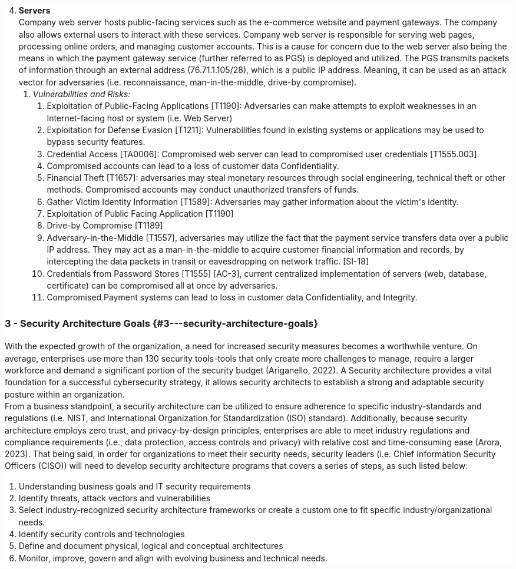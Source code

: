 
4. **Servers**  
   Company web server hosts public-facing services such as the e-commerce website and payment gateways. The company also allows external users to interact with these services. Company web server is responsible for serving web pages, processing online orders, and managing customer accounts. This is a cause for concern due to the web server also being the means in which the payment gateway service (further referred to as PGS) is deployed and utilized. The PGS transmits packets of information through an external address (76.71.1.105/28), which is a public IP address. Meaning, it can be used as an attack vector for adversaries (i.e. reconnaissance, man-in-the-middle, drive-by compromise).  
   1. *Vulnerabilities and Risks:*  
      1. Exploitation of Public-Facing Applications \[T1190\]: Adversaries can make attempts to exploit weaknesses in an Internet-facing host or system (i.e. Web Server)  
      2. Exploitation for Defense Evasion \[T1211\]: Vulnerabilities found in existing systems or applications may be used to bypass security features.  
      3. Credential Access \[TA0006\]: Compromised web server can lead to compromised user credentials \[T1555.003\]  
      4. Compromised accounts can lead to a loss of customer data Confidentiality.  
      5. Financial Theft \[T1657\]: adversaries may steal monetary resources through social engineering, technical theft or other methods. Compromised accounts may conduct unauthorized transfers of funds.  
      6. Gather Victim Identity Information \[T1589\]: Adversaries may gather information about the victim's identity.  
      7. Exploitation of Public Facing Application \[T1190\]  
      8. Drive-by Compromise \[T1189\]  
      9. Adversary-in-the-Middle \[T1557\], adversaries may utilize the fact that the payment service transfers data over a public IP address. They may act as a man-in-the-middle to acquire customer financial information and records, by intercepting the data packets in transit or eavesdropping on network traffic. \[SI-18\]  
      10. Credentials from Password Stores \[T1555\] \[AC-3\], current centralized implementation of servers (web, database, certificate) can be compromised all at once by adversaries.   
      11. Compromised Payment systems can lead to loss in customer data  Confidentiality, and Integrity.

### 3 \- Security Architecture Goals {#3---security-architecture-goals}

With the expected growth of the organization, a need for increased security measures becomes a worthwhile venture. On average, enterprises use more than 130 security tools-tools that only create more challenges to manage, require a larger workforce and demand a significant portion of the security budget (Ariganello, 2022). A Security architecture provides a vital foundation for a successful cybersecurity strategy, it allows security architects to establish a strong and adaptable security posture within an organization.  
From a business standpoint, a security architecture can be utilized to ensure adherence to specific industry-standards and regulations (i.e. NIST, and International Organization for Standardization (ISO) standard). Additionally, because security architecture employs zero trust, and privacy-by-design principles, enterprises are able to meet industry regulations and compliance requirements (i.e., data protection, access controls and privacy) with relative cost and time-consuming ease (Arora, 2023). That being said, in order for organizations to meet their security needs, security leaders (i.e. Chief Information Security Officers (CISO)) will need to develop security architecture programs that covers a series of steps, as such listed below:

1. Understanding business goals and IT security requirements  
2. Identify threats, attack vectors and vulnerabilities  
3. Select industry-recognized security architecture frameworks or create a custom one to fit specific industry/organizational needs.  
4. Identify security controls and technologies  
5. Define and document physical, logical and conceptual architectures  
6. Monitor, improve, govern and align with evolving business and technical needs.

